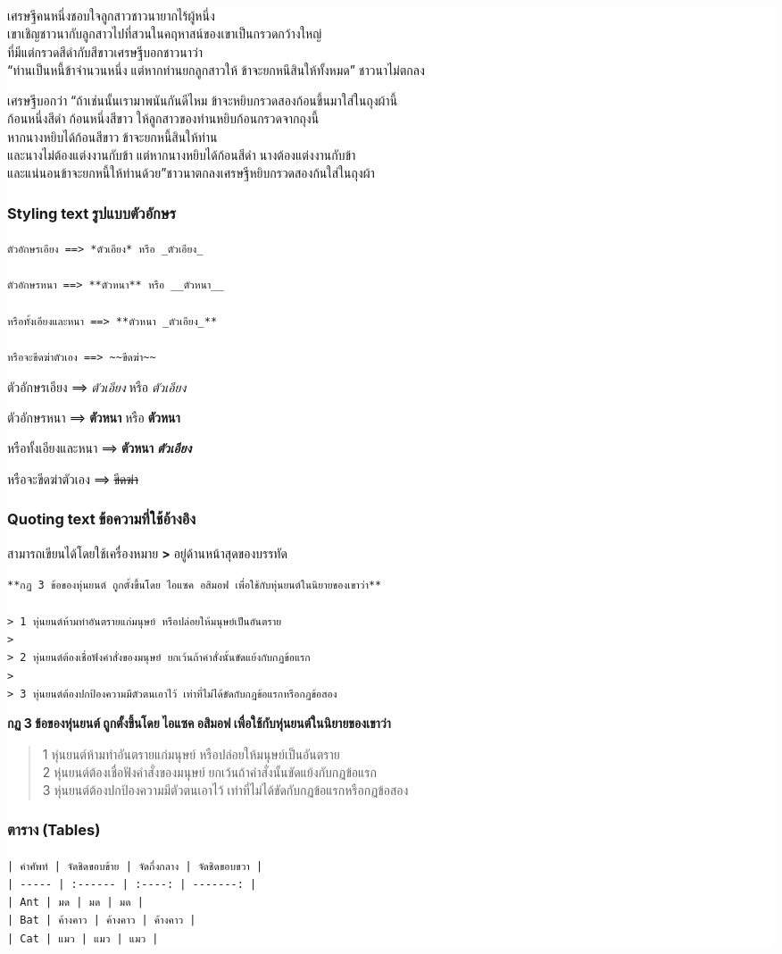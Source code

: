 เศรษฐีคนหนึ่งชอบใจลูกสาวชาวนายากไร้ผู้หนึ่ง  
เขาเชิญชาวนากับลูกสาวไปที่สวนในคฤหาสน์ของเขาเป็นกรวดกว้างใหญ่  
ที่มีแต่กรวดสีดำกับสีขาวเศรษฐีบอกชาวนาว่า  
“ท่านเป็นหนี้ข้าจำนวนหนึ่ง แต่หากท่านยกลูกสาวให้ ข้าจะยกหนีสินให้ทั้งหมด” ชาวนาไม่ตกลง

เศรษฐีบอกว่า “ถ้าเช่นนั้นเรามาพนันกันดีไหม ข้าจะหยิบกรวดสองก้อนขึ้นมาใส่ในถุงผ้านี้  
ก้อนหนึ่งสีดำ ก้อนหนึ่งสีขาว ให้ลูกสาวของท่านหยิบก้อนกรวดจากถุงนี้  
หากนางหยิบได้ก้อนสีขาว ข้าจะยกหนี้สินให้ท่าน  
และนางไม่ต้องแต่งงานกับข้า แต่หากนางหยิบได้ก้อนสีดำ นางต้องแต่งงานกับข้า  
และแน่นอนข้าจะยกหนี้ให้ท่านด้วย”ชาวนาตกลงเศรษฐีหยิบกรวดสองก้นใส่ในถุงผ้า

### Styling text รูปแบบตัวอักษร

```text
ตัวอักษรเอียง ==> *ตัวเอียง* หรือ _ตัวเอียง_  

ตัวอักษรหนา ==> **ตัวหนา** หรือ __ตัวหนา__  

หรือทั้งเอียงและหนา ==> **ตัวหนา _ตัวเอียง_**  

หรือจะขีดฆ่าตัวเอง ==> ~~ขีดฆ่า~~
```

ตัวอักษรเอียง ==&gt; _ตัวเอียง_ หรือ _ตัวเอียง_

ตัวอักษรหนา ==&gt; **ตัวหนา** หรือ **ตัวหนา**

หรือทั้งเอียงและหนา ==&gt; **ตัวหนา** _**ตัวเอียง**_

หรือจะขีดฆ่าตัวเอง ==&gt; ~~ขีดฆ่า~~

### Quoting text ข้อความที่ใช้อ้างอิง

สามารถเขียนได้โดยใช้เครื่องหมาย **&gt;** อยู่ด้านหน้าสุดของบรรทัด

```text
**กฏ 3 ข้อของหุ่นยนต์ ถูกตั้งขึ้นโดย ไอแซค อสิมอฟ เพื่อใช้กับหุ่นยนต์ในนิยายของเขาว่า**  

> 1 หุ่นยนต์ห้ามทำอันตรายแก่มนุษย์ หรือปล่อยให้มนุษย์เป็นอันตราย  
>  
> 2 หุ่นยนต์ต้องเชื่อฟังคำสั่งของมนุษย์ ยกเว้นถ้าคำสั่งนั้นขัดแย้งกับกฏข้อแรก  
>  
> 3 หุ่นยนต์ต้องปกป้องความมีตัวตนเอาไว้ เท่าที่ไม่ได้ขัดกับกฏข้อแรกหรือกฏข้อสอง
```

**กฏ 3 ข้อของหุ่นยนต์ ถูกตั้งขึ้นโดย ไอแซค อสิมอฟ เพื่อใช้กับหุ่นยนต์ในนิยายของเขาว่า**

> 1 หุ่นยนต์ห้ามทำอันตรายแก่มนุษย์ หรือปล่อยให้มนุษย์เป็นอันตราย  
> 2 หุ่นยนต์ต้องเชื่อฟังคำสั่งของมนุษย์ ยกเว้นถ้าคำสั่งนั้นขัดแย้งกับกฏข้อแรก  
> 3 หุ่นยนต์ต้องปกป้องความมีตัวตนเอาไว้ เท่าที่ไม่ได้ขัดกับกฏข้อแรกหรือกฏข้อสอง

### ตาราง \(Tables\)

```text
| คำศัพท์ | จัดชิดขอบข้าย | จัดกึ่งกลาง | จัดชิดขอบขวา |  
| ----- | :------ | :----: | -------: |  
| Ant | มด | มด | มด |  
| Bat | ค้างคาว | ค้างคาว | ค้างคาว |  
| Cat | แมว | แมว | แมว |
```
